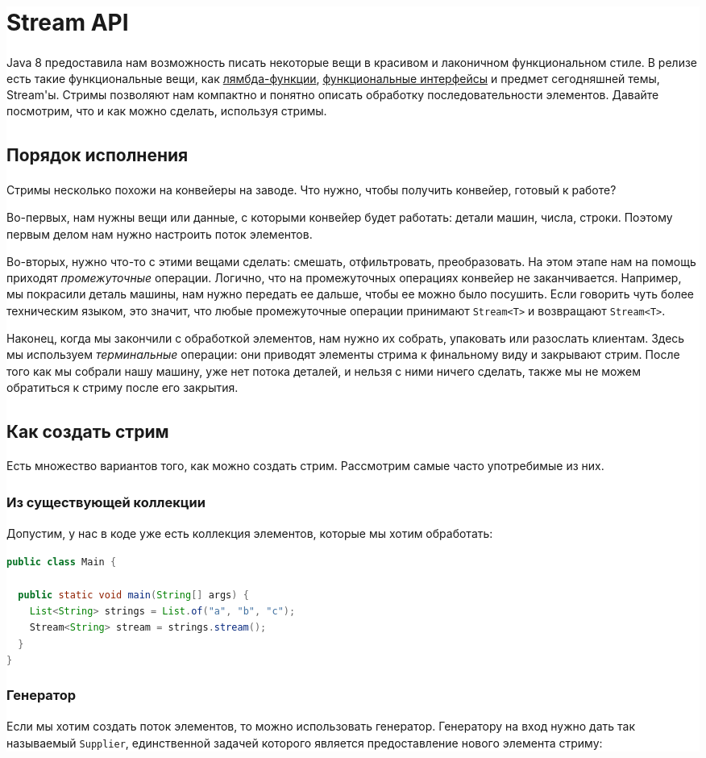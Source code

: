 # Stream API

Java 8 предоставила нам возможность писать некоторые вещи в красивом и лаконичном функциональном
стиле. В релизе есть такие функциональные вещи,
как [лямбда-функции](https://www.geeksforgeeks.org/lambda-expressions-java-8/), 
[функциональные интерфейсы](https://www.geeksforgeeks.org/functional-interfaces-java/) и
предмет сегодняшней темы, Stream'ы. Стримы позволяют нам компактно и понятно описать обработку
последовательности элементов. Давайте посмотрим, что и как можно сделать, используя стримы.

## Порядок исполнения

Стримы несколько похожи на конвейеры на заводе. Что нужно, чтобы получить конвейер, готовый к работе?

Во-первых, нам нужны вещи или данные, с которыми конвейер будет работать: детали машин, числа,
строки. Поэтому первым делом нам нужно настроить поток элементов.

Во-вторых, нужно что-то с этими вещами сделать: смешать, отфильтровать, преобразовать. На этом этапе
нам на помощь приходят _промежуточные_ операции. Логично, что на промежуточных операциях конвейер не
заканчивается. Например, мы покрасили деталь машины, нам нужно передать ее дальше, чтобы ее можно
было посушить. Если говорить чуть более техническим языком, это значит, что любые промежуточные операции
принимают `Stream<T>` и возвращают `Stream<T>`.

Наконец, когда мы закончили с обработкой элементов, нам нужно их собрать, упаковать или разослать
клиентам. Здесь мы используем _терминальные_ операции: они приводят элементы стрима к финальному
виду и закрывают стрим. После того как мы собрали нашу машину, уже нет потока деталей, и нельзя с
ними ничего сделать, также мы не можем обратиться к стриму после его закрытия.

## Как создать стрим

Есть множество вариантов того, как можно создать стрим. Рассмотрим самые часто употребимые из них.

### Из существующей коллекции

Допустим, у нас в коде уже есть коллекция элементов, которые мы хотим обработать:

```java
public class Main {

  public static void main(String[] args) {
    List<String> strings = List.of("a", "b", "c");
    Stream<String> stream = strings.stream();
  }
}
```

### Генератор

Если мы хотим создать поток элементов, то можно использовать генератор. Генератору на вход нужно
дать так называемый `Supplier`, единственной задачей которого является предоставление нового
элемента стриму:
